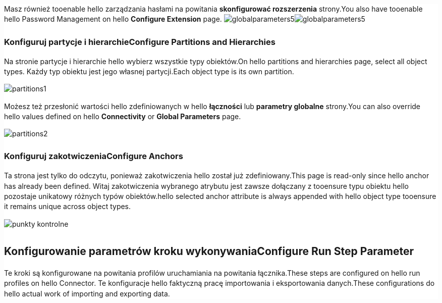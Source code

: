 <span data-ttu-id="23bfc-267">Masz również tooenable hello zarządzania hasłami na powitania **skonfigurować rozszerzenia** strony.</span><span class="sxs-lookup"><span data-stu-id="23bfc-267">You also have tooenable hello Password Management on hello **Configure Extension** page.</span></span>
<span data-ttu-id="23bfc-268">![globalparameters5](./media/active-directory-aadconnectsync-connector-genericsql/globalparameters5.png)</span><span class="sxs-lookup"><span data-stu-id="23bfc-268">![globalparameters5](./media/active-directory-aadconnectsync-connector-genericsql/globalparameters5.png)</span></span>

### <a name="configure-partitions-and-hierarchies"></a><span data-ttu-id="23bfc-269">Konfiguruj partycje i hierarchie</span><span class="sxs-lookup"><span data-stu-id="23bfc-269">Configure Partitions and Hierarchies</span></span>
<span data-ttu-id="23bfc-270">Na stronie partycje i hierarchie hello wybierz wszystkie typy obiektów.</span><span class="sxs-lookup"><span data-stu-id="23bfc-270">On hello partitions and hierarchies page, select all object types.</span></span> <span data-ttu-id="23bfc-271">Każdy typ obiektu jest jego własnej partycji.</span><span class="sxs-lookup"><span data-stu-id="23bfc-271">Each object type is its own partition.</span></span>

![partitions1](./media/active-directory-aadconnectsync-connector-genericsql/partitions1.png)

<span data-ttu-id="23bfc-273">Możesz też przesłonić wartości hello zdefiniowanych w hello **łączności** lub **parametry globalne** strony.</span><span class="sxs-lookup"><span data-stu-id="23bfc-273">You can also override hello values defined on hello **Connectivity** or **Global Parameters** page.</span></span>

![partitions2](./media/active-directory-aadconnectsync-connector-genericsql/partitions2.png)

### <a name="configure-anchors"></a><span data-ttu-id="23bfc-275">Konfiguruj zakotwiczenia</span><span class="sxs-lookup"><span data-stu-id="23bfc-275">Configure Anchors</span></span>
<span data-ttu-id="23bfc-276">Ta strona jest tylko do odczytu, ponieważ zakotwiczenia hello został już zdefiniowany.</span><span class="sxs-lookup"><span data-stu-id="23bfc-276">This page is read-only since hello anchor has already been defined.</span></span> <span data-ttu-id="23bfc-277">Witaj zakotwiczenia wybranego atrybutu jest zawsze dołączany z tooensure typu obiektu hello pozostaje unikatowy różnych typów obiektów.</span><span class="sxs-lookup"><span data-stu-id="23bfc-277">hello selected anchor attribute is always appended with hello object type tooensure it remains unique across object types.</span></span>

![punkty kontrolne](./media/active-directory-aadconnectsync-connector-genericsql/anchors.png)

## <a name="configure-run-step-parameter"></a><span data-ttu-id="23bfc-279">Konfigurowanie parametrów kroku wykonywania</span><span class="sxs-lookup"><span data-stu-id="23bfc-279">Configure Run Step Parameter</span></span>
<span data-ttu-id="23bfc-280">Te kroki są konfigurowane na powitania profilów uruchamiania na powitania łącznika.</span><span class="sxs-lookup"><span data-stu-id="23bfc-280">These steps are configured on hello run profiles on hello Connector.</span></span> <span data-ttu-id="23bfc-281">Te konfiguracje hello faktyczną pracę importowania i eksportowania danych.</span><span class="sxs-lookup"><span data-stu-id="23bfc-281">These configurations do hello actual work of importing and exporting data.</span></span>
